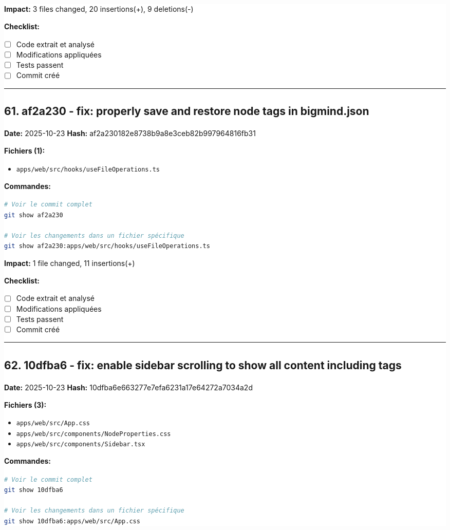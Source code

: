 **Impact:** 3 files changed, 20 insertions(+), 9 deletions(-)

**Checklist:**

- [ ] Code extrait et analysé
- [ ] Modifications appliquées
- [ ] Tests passent
- [ ] Commit créé

---

## 61. af2a230 - fix: properly save and restore node tags in bigmind.json

**Date:** 2025-10-23
**Hash:** af2a230182e8738b9a8e3ceb82b997964816fb31

**Fichiers (1):**

- `apps/web/src/hooks/useFileOperations.ts`

**Commandes:**

```bash
# Voir le commit complet
git show af2a230

# Voir les changements dans un fichier spécifique
git show af2a230:apps/web/src/hooks/useFileOperations.ts
```

**Impact:** 1 file changed, 11 insertions(+)

**Checklist:**

- [ ] Code extrait et analysé
- [ ] Modifications appliquées
- [ ] Tests passent
- [ ] Commit créé

---

## 62. 10dfba6 - fix: enable sidebar scrolling to show all content including tags

**Date:** 2025-10-23
**Hash:** 10dfba6e663277e7efa6231a17e64272a7034a2d

**Fichiers (3):**

- `apps/web/src/App.css`
- `apps/web/src/components/NodeProperties.css`
- `apps/web/src/components/Sidebar.tsx`

**Commandes:**

```bash
# Voir le commit complet
git show 10dfba6

# Voir les changements dans un fichier spécifique
git show 10dfba6:apps/web/src/App.css
```
